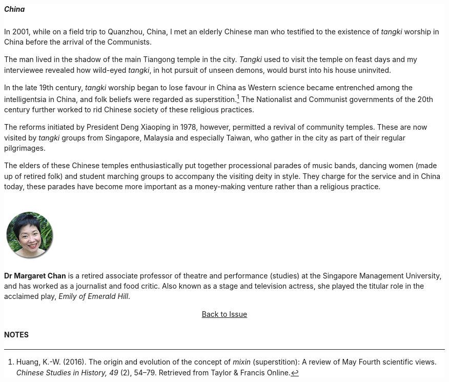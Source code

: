 ##### **_China_**
In 2001, while on a field trip to Quanzhou, China, I met an elderly Chinese man who testified to the existence of *tangki* worship in China before the arrival of the Communists.

The man lived in the shadow of the main Tiangong temple in the city. *Tangki* used to visit the temple on feast days and my interviewee revealed how wild-eyed *tangki*, in hot pursuit of unseen demons, would burst into his house uninvited.

In the late 19th century, *tangki* worship began to lose favour in China as Western science became entrenched among the intelligentsia in China, and folk beliefs were regarded as superstition.[^19] The Nationalist and Communist governments of the 20th century further worked to rid Chinese society of these religious practices.

The reforms initiated by President Deng Xiaoping in 1978, however, permitted a revival of community temples. These are now visited by *tangki* groups from Singapore, Malaysia and especially Taiwan, who gather in the city as part of their regular pilgrimages.

The elders of these Chinese temples enthusiastically put together processional parades of music bands, dancing women (made up of retired folk) and student marching groups to accompany the visiting deity in style. They charge for the service and in China today, these
parades have become more important as a money-making venture rather than a religious practice.

<div style="background-color: white;">
<br/>
<img src="/images/Vol-16-issue-2/authors/MargaretChan.png" style="width: 100px; height: 100px;" />

<b>Dr Margaret Chan</b> is a retired associate professor of theatre and performance (studies) at the Singapore Management University, and has worked as a journalist and food critic. Also known as a stage and television actress, she played the titular role in the acclaimed play, <i>Emily of Emerald Hill</i>.

</div>

<a href="https://nlb-ba-staging.netlify.app/vol-16/issue-2/Jul-sep-2020/"><center>Back to Issue</center></a>

#### **NOTES**
[^1]: The Three Pure Ones (San Qing 三清) refer to the Daoist Trinity, the three highest gods in the Daoist pantheon. The three gods are Yuanshi Tianzhun (元始天尊), Lingbao Tianzhun (灵宝 尊) and Daode Tianzhun (道德天尊).
[^2]: The Five Celestial Armies or Five Celestial Camps represent the five cardinal directions: North, East, South, West and Central. The five generals of these armies are believed to have the ability to scare away demons and banish plague and evil spirits.
[^3]: See Mair, V. (2014, May 27). North, south, east, west. *Language Log*. Retrieved from Language Log website.
[^4]: Chan, M. (2014). Tangki war magic: The virtuality of spirit warfare and the actuality of peace. *Social Analysis, 58* (1), 25–46. Retrieved from Singapore Management University website; Chan, M. (2016). Tangki war magic: Spirit warfare in Singapore. In D.S. Farrer (Ed.), *War magic: Religion, sorcery, and performance* (pp. 25–46). New York: Berghahn Books. (Not available in NLB holdings)
[^5]: Luo, G.Z. (1995). *Three kingdoms* (vols. 1–4). Beijing: Foreign Language Press. (Not available in NLB holdings)
[^6]: See Wu, C.E. (1993). *Journey to the West*. Beijing: Foreign Language Press. (Not available in NLB holdings)
[^7]: Xu, Z.L. (1992). *Creation of the gods*. (2 vols.). Beijing: New World Press. (Not available in NLB holdings)
[^8]: See *Chapter twenty-five: The universal door of Guanshi Yin bodhisattva* (The bodhisattva who contemplates the sounds of the world) (n.d.). Retrieved from buddhistdoor.com website.
[^9]: Webb, W. (2012, May 24). Tua Ji Peh: The intricacies of liminality in the deification of Chinese non-Buddhist supernatural beings in Chinese-Malaysian communities. *ASIANetwork Exchange* 19 (2), 4–13. Retrieved from Asian Network Exchange website.
[^10]: The *Luoshu* is widely used in Chinese geomancy and *fengshui* today. It is a three-by-three grid of dots representing the numbers one to nine. The numbers in each of the rows, columns and diagonals add up to 15 (which is the number of days in each of the 24 solar terms in the traditional Chinese calendar).
[^11]: The Eight Trigrams are eight symbols used in Daoist cosmology to understand the organisation of life and the universe.
[^12]: The legend of Yu the Great is popular folklore. Researchers have linked the story with a great flood of 1920 BCE which occurred when an earthquake caused a dam on the Yellow River to break. See Wu, Q.L. et al. (2016, August 5). Outburst flood at 1920 BCE supports historicity of China’s Great Flood and the Xia dynasty. *Science, 353* (6299), 579–582.
[^13]: Also see earlier explanation in Note 2 on Celestial Armies.
[^14]: All information on Tan Ah Choon was obtained from Chan, M. & Yue, V. (2010, July). Tan Ah Choon: The Singapore ‘King of Spirit Mediums’ (1928–2010). *South China Research Resource Station Newsletter, 60* (15), 1–4, p. 4. Retrieved from Singapore Management University website. 
[^15]: Sudhana is an acolyte of Guanyin, the the Bodhisattva of Compassion or Goddess of Mercy. Sudhana is a pious Indian pilgrim whose story is told in the *Gandavyuha Sūtra*, a 4th-century Mahayana Buddhist text. [See Fontein, J. (1967). *The pilgrimage of Sudhana: A study of Gandavyuha illustrations in China, Japan and Java*. The Hague and Paris: Mouton & Co. (Not available in NLB holdings.] Sudhana should not to be mistaken for The Little Red Boy (红孩儿), a character in the Chinese classic *Journey to the West* (西游记). The Little Red Boy is a demon who is Subdued by Guanyin who renames him Sudhana and makes him an acolyte. Because of the popularity of *Journey to the West*, Sudhana *tangki* often have to point out that the deity who possesses them is the holy pilgrim, and not The Little Red Boy.

[^16]: Khoo, S.N. (2009). Hokkien Chinese on the Phuket mining frontier: The Penang connection and the emergence of the Phuket Baba community. *Journal of the Malaysian Branch of the Royal Asiatic Society, 82* (2) (297), 81–112. Retrieved from JSTOR via NLB’s [eResources](https://eresources.nlb.gov.sg/main/) website.
[^17]: About the Chinese in Singkawang, see Heidhues, M.S. (2018). *Golddiggers, farmers, and traders in the “Chinese districts” of West Kalimantan, Indonesia*. Ithaca, NY: Cornell University Press. (Not available in NLB holdings)
[^18]: Chan, M. (2009). Chinese New Year in West Kalimantan: Ritual theatre and political circus. *Chinese Southern Diaspora Studies*, 3, 106–142. Retrieved from Singapore Management University website; Chan, M. (2013). The spirit-mediums of Singkawang: Performing ‘peoplehood’. In S.M. Sai & C.Y. Hoon (Eds.), *[Chinese Indonesians reassessed: History, religion and belonging](https://eservice.nlb.gov.sg/item_holding.aspx?bid=14551318)* (pp. 138–158). London, New York: Routledge. (Call no.: RSEA 305.89510598 CHI)
[^19]: Huang, K.-W. (2016). The origin and evolution of the concept of *mixin* (superstition): A review of May Fourth scientific views. *Chinese Studies in History, 49* (2), 54–79. Retrieved from Taylor & Francis Online.